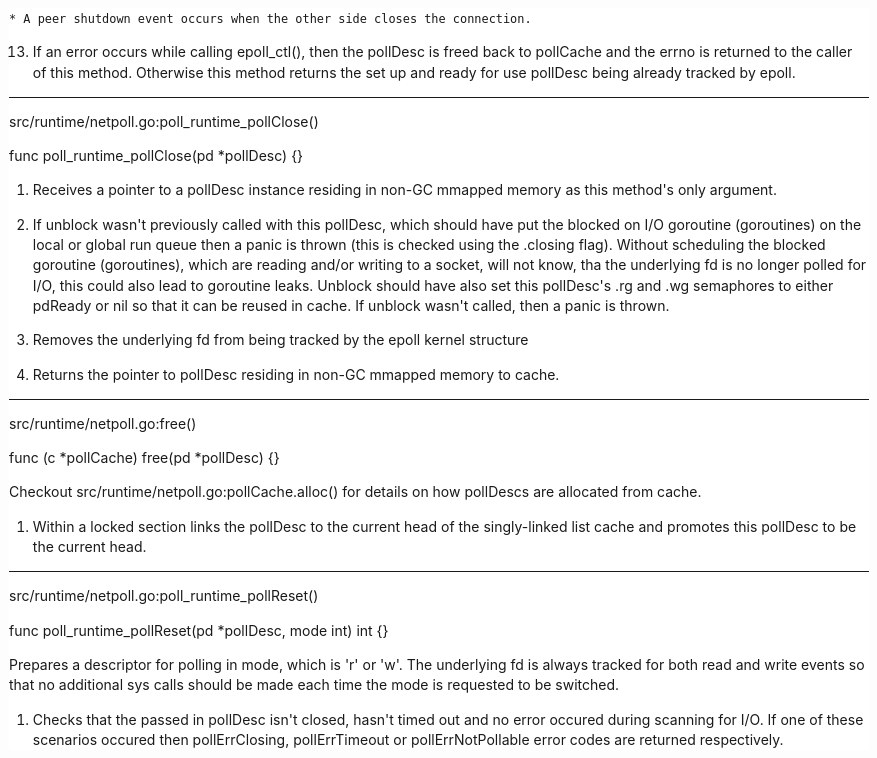     * A peer shutdown event occurs when the other side closes the connection.

13) If an error occurs while calling epoll_ctl(), then the pollDesc is freed back to pollCache and 
    the errno is returned to the caller of this method.
    Otherwise this method returns the set up and ready for use pollDesc being already tracked 
    by epoll.


------------------------------------------------------------------------------------------------------------


src/runtime/netpoll.go:poll_runtime_pollClose()

func poll_runtime_pollClose(pd *pollDesc) {}

1) Receives a pointer to a pollDesc instance residing in non-GC mmapped memory 
   as this method's only argument.

2) If unblock wasn't previously called with this pollDesc, which should have 
   put the blocked on I/O goroutine (goroutines) on the local or global run queue
   then a panic is thrown (this is checked using the .closing flag). Without
   scheduling the blocked goroutine (goroutines), which are reading and/or writing to a socket,
   will not know, tha the underlying fd is no longer polled for I/O, 
   this could also lead to goroutine leaks.
   Unblock should have also set this pollDesc's .rg and .wg semaphores to either pdReady
   or nil so that it can be reused in cache. If unblock wasn't called, then a panic is thrown.

3) Removes the underlying fd from being tracked by the epoll kernel structure

5) Returns the pointer to pollDesc residing in non-GC mmapped memory to cache.


------------------------------------------------------------------------------------------------------------


src/runtime/netpoll.go:free() 

func (c *pollCache) free(pd *pollDesc) {}

Checkout src/runtime/netpoll.go:pollCache.alloc() for details on 
how pollDescs are allocated from cache.

1) Within a locked section links the pollDesc to the current head of 
   the singly-linked list cache and promotes this pollDesc to be the current head.


------------------------------------------------------------------------------------------------------------


src/runtime/netpoll.go:poll_runtime_pollReset()

func poll_runtime_pollReset(pd *pollDesc, mode int) int {}

Prepares a descriptor for polling in mode, which is 'r' or 'w'.
The underlying fd is always tracked for both read and write events
so that no additional sys calls should be made each time the mode 
is requested to be switched. 

1) Checks that the passed in pollDesc isn't closed, hasn't timed out
   and no error occured during scanning for I/O.
   If one of these scenarios occured then pollErrClosing, pollErrTimeout or 
   pollErrNotPollable error codes are returned respectively.
